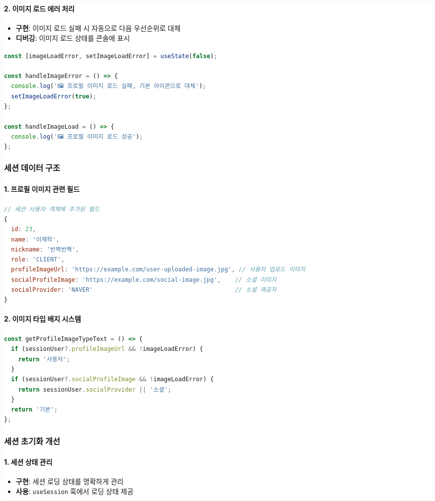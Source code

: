 #### 2. 이미지 로드 에러 처리
- **구현**: 이미지 로드 실패 시 자동으로 다음 우선순위로 대체
- **디버깅**: 이미지 로드 상태를 콘솔에 표시

```javascript
const [imageLoadError, setImageLoadError] = useState(false);

const handleImageError = () => {
  console.log('🖼️ 프로필 이미지 로드 실패, 기본 아이콘으로 대체');
  setImageLoadError(true);
};

const handleImageLoad = () => {
  console.log('🖼️ 프로필 이미지 로드 성공');
};
```

### 세션 데이터 구조

#### 1. 프로필 이미지 관련 필드
```javascript
// 세션 사용자 객체에 추가된 필드
{
  id: 23,
  name: '이재학',
  nickname: '반짝반짝',
  role: 'CLIENT',
  profileImageUrl: 'https://example.com/user-uploaded-image.jpg', // 사용자 업로드 이미지
  socialProfileImage: 'https://example.com/social-image.jpg',    // 소셜 이미지
  socialProvider: 'NAVER'                                        // 소셜 제공자
}
```

#### 2. 이미지 타입 배지 시스템
```javascript
const getProfileImageTypeText = () => {
  if (sessionUser?.profileImageUrl && !imageLoadError) {
    return '사용자';
  }
  if (sessionUser?.socialProfileImage && !imageLoadError) {
    return sessionUser.socialProvider || '소셜';
  }
  return '기본';
};
```

### 세션 초기화 개선

#### 1. 세션 상태 관리
- **구현**: 세션 로딩 상태를 명확하게 관리
- **사용**: `useSession` 훅에서 로딩 상태 제공
